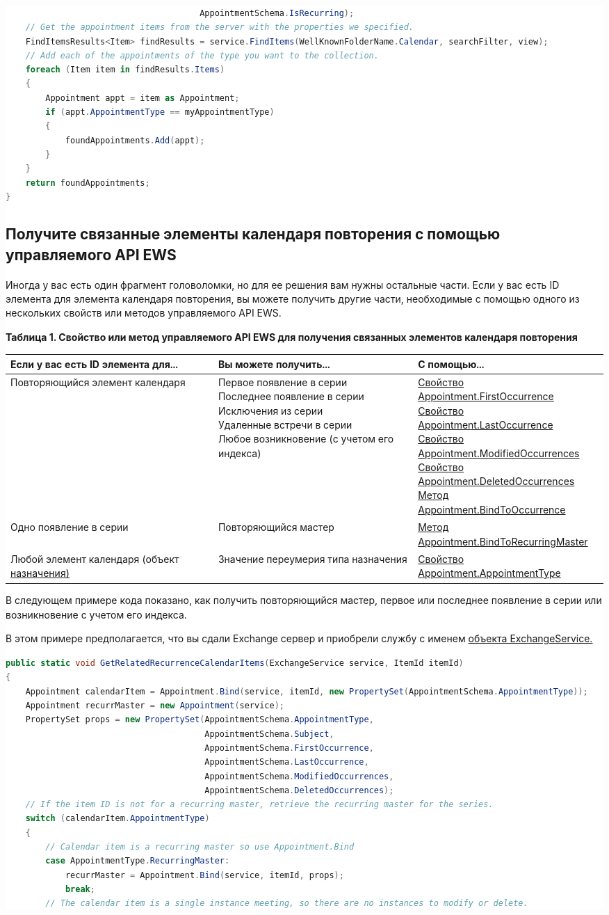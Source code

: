 ```cs
                                       AppointmentSchema.IsRecurring);
    // Get the appointment items from the server with the properties we specified.
    FindItemsResults<Item> findResults = service.FindItems(WellKnownFolderName.Calendar, searchFilter, view);
    // Add each of the appointments of the type you want to the collection.
    foreach (Item item in findResults.Items)
    {
        Appointment appt = item as Appointment;
        if (appt.AppointmentType == myAppointmentType)
        {
            foundAppointments.Add(appt);
        }
    }
    return foundAppointments;
}

```

## <a name="get-related-recurrence-calendar-items-by-using-the-ews-managed-api"></a>Получите связанные элементы календаря повторения с помощью управляемого API EWS

Иногда у вас есть один фрагмент головоломки, но для ее решения вам нужны остальные части. Если у вас есть ID элемента для элемента календаря повторения, вы можете получить другие части, необходимые с помощью одного из нескольких свойств или методов управляемого API EWS.
  
**Таблица 1. Свойство или метод управляемого API EWS для получения связанных элементов календаря повторения**

|**Если у вас есть ID элемента для...**|**Вы можете получить...**|**С помощью...**|
|:-----|:-----|:-----|
|Повторяющийся элемент календаря  <br/> | Первое появление в серии  <br/>  Последнее появление в серии  <br/>  Исключения из серии  <br/>  Удаленные встречи в серии  <br/>  Любое возникновение (с учетом его индекса)  <br/> |[Свойство Appointment.FirstOccurrence](https://msdn.microsoft.com/library/microsoft.exchange.webservices.data.appointment.firstoccurrence%28v=exchg.80%29.aspx)  <br/> [Свойство Appointment.LastOccurrence](https://msdn.microsoft.com/library/microsoft.exchange.webservices.data.appointment.lastoccurrence%28v=exchg.80%29.aspx)  <br/> [Свойство Appointment.ModifiedOccurrences](https://msdn.microsoft.com/library/microsoft.exchange.webservices.data.appointment.modifiedoccurrences%28v=exchg.80%29.aspx)  <br/> [Свойство Appointment.DeletedOccurrences](https://msdn.microsoft.com/library/microsoft.exchange.webservices.data.appointment.deletedoccurrences%28v=exchg.80%29.aspx)  <br/> [Метод Appointment.BindToOccurrence](https://msdn.microsoft.com/library/office/microsoft.exchange.webservices.data.appointment.bindtooccurrence%28v=exchg.80%29.aspx)  <br/> |
|Одно появление в серии  <br/> |Повторяющийся мастер  <br/> |[Метод Appointment.BindToRecurringMaster](https://msdn.microsoft.com/library/office/microsoft.exchange.webservices.data.appointment.bindtorecurringmaster%28v=exchg.80%29.aspx)  <br/> |
|Любой элемент календаря (объект [назначения)](https://msdn.microsoft.com/library/microsoft.exchange.webservices.data.appointment%28v=exchg.80%29.aspx)  <br/> |Значение [](https://msdn.microsoft.com/library/office/microsoft.exchange.webservices.data.appointmenttype%28v=exchg.80%29.aspx) переумерия типа назначения  <br/> |[Свойство Appointment.AppointmentType](https://msdn.microsoft.com/library/office/microsoft.exchange.webservices.data.appointment.appointmenttype%28v=exchg.80%29.aspx)  <br/> |
   
В следующем примере кода показано, как получить повторяющийся мастер, первое или последнее появление в серии или возникновение с учетом его индекса.
  
В этом примере предполагается, что вы сдали Exchange сервер и приобрели службу с именем [объекта ExchangeService.](https://msdn.microsoft.com/library/microsoft.exchange.webservices.data.exchangeservice%28v=exchg.80%29.aspx) 
  
```cs
public static void GetRelatedRecurrenceCalendarItems(ExchangeService service, ItemId itemId)
{
    Appointment calendarItem = Appointment.Bind(service, itemId, new PropertySet(AppointmentSchema.AppointmentType));
    Appointment recurrMaster = new Appointment(service);
    PropertySet props = new PropertySet(AppointmentSchema.AppointmentType,
                                        AppointmentSchema.Subject,
                                        AppointmentSchema.FirstOccurrence,
                                        AppointmentSchema.LastOccurrence,
                                        AppointmentSchema.ModifiedOccurrences,
                                        AppointmentSchema.DeletedOccurrences);
    // If the item ID is not for a recurring master, retrieve the recurring master for the series.
    switch (calendarItem.AppointmentType)
    {
        // Calendar item is a recurring master so use Appointment.Bind
        case AppointmentType.RecurringMaster:
            recurrMaster = Appointment.Bind(service, itemId, props);
            break;
        // The calendar item is a single instance meeting, so there are no instances to modify or delete.
```